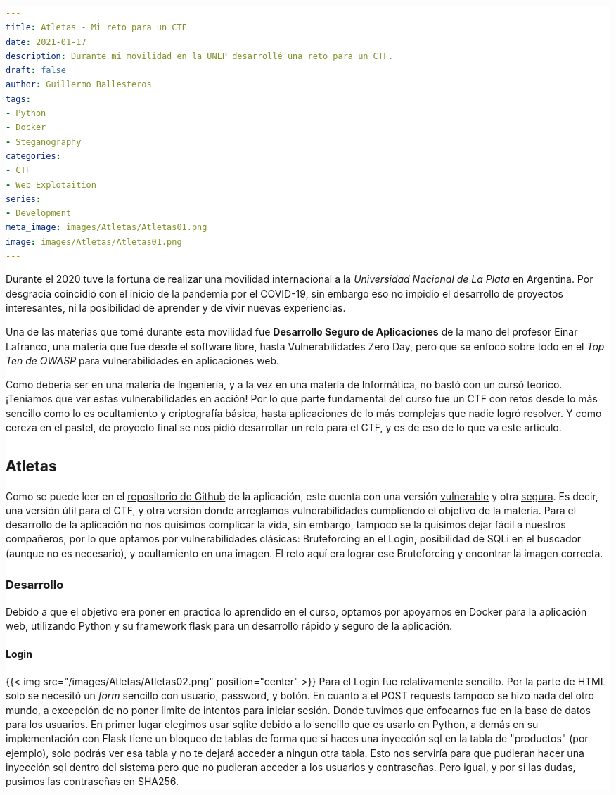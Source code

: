 ```yaml
---
title: Atletas - Mi reto para un CTF
date: 2021-01-17
description: Durante mi movilidad en la UNLP desarrollé una reto para un CTF.
draft: false
author: Guillermo Ballesteros
tags:
- Python
- Docker
- Steganography
categories:
- CTF
- Web Explotaition
series:
- Development
meta_image: images/Atletas/Atletas01.png
image: images/Atletas/Atletas01.png
---
```

Durante el 2020 tuve la fortuna de realizar una movilidad internacional a la _Universidad Nacional de La Plata_ en Argentina. Por desgracia coincidió con el inicio de la pandemia por el COVID-19, sin embargo eso no impidio el desarrollo de proyectos interesantes, ni la posibilidad de aprender y de vivir nuevas experiencias.

Una de las materias que tomé durante esta movilidad fue **Desarrollo Seguro de Aplicaciones** de la mano del profesor Einar Lafranco, una materia que fue desde el software libre, hasta Vulnerabilidades Zero Day, pero que se enfocó sobre todo en el _Top Ten de OWASP_ para vulnerabilidades en aplicaciones web.

Como debería ser en una materia de Ingeniería, y a la vez en una materia de Informática, no bastó con un cursó teorico. ¡Teniamos que ver estas vulnerabilidades en acción! Por lo que parte fundamental del curso fue un CTF con retos desde lo más sencillo como lo es ocultamiento y criptografía básica, hasta aplicaciones de lo más complejas que nadie logró resolver. Y como cereza en el pastel, de proyecto final se nos pidió desarrollar un reto para el CTF, y es de eso de lo que va este articulo.
## Atletas
Como se puede leer en el [repositorio de Github](https://github.com/babiloneos/Atletas) de la aplicación, este cuenta con una versión [vulnerable](https://github.com/babiloneos/Atletas/tree/master) y otra [segura](https://github.com/babiloneos/Atletas/tree/Seguro). Es decir, una versión útil para el CTF, y otra versión donde arreglamos vulnerabilidades cumpliendo el objetivo de la materia. 
Para el desarrollo de la aplicación no nos quisimos complicar la vida, sin embargo, tampoco se la quisimos dejar fácil a nuestros compañeros, por lo que optamos por vulnerabilidades clásicas: Bruteforcing en el Login, posibilidad de SQLi en el buscador (aunque no es necesario), y ocultamiento en una imagen. El reto aquí era lograr ese Bruteforcing y encontrar la imagen correcta.
### Desarrollo
Debido a que el objetivo era poner en practica lo aprendido en el curso, optamos por apoyarnos en Docker para la aplicación web, utilizando Python y su framework flask para un desarrollo rápido y seguro de la aplicación.
#### Login
{{< img src="/images/Atletas/Atletas02.png" position="center" >}}
Para el Login fue relativamente sencillo. Por la parte de HTML solo se necesitó un _form_ sencillo con usuario, password, y botón. En cuanto a el POST requests tampoco se hizo nada del otro mundo, a excepción de no poner limite de intentos para iniciar sesión. Donde tuvimos que enfocarnos fue en la base de datos para los usuarios. En primer lugar elegimos usar sqlite debido a lo sencillo que es usarlo en Python, a demás en su implementación con Flask tiene un bloqueo de tablas de forma que si haces una inyección sql en la tabla de "productos" (por ejemplo), solo podrás ver esa tabla y no te dejará acceder a ningun otra tabla. Esto nos serviría para que pudieran hacer una inyección sql dentro del sistema pero que no pudieran acceder a los usuarios y contraseñas. Pero igual, y por si las dudas, pusimos las contraseñas en SHA256.
